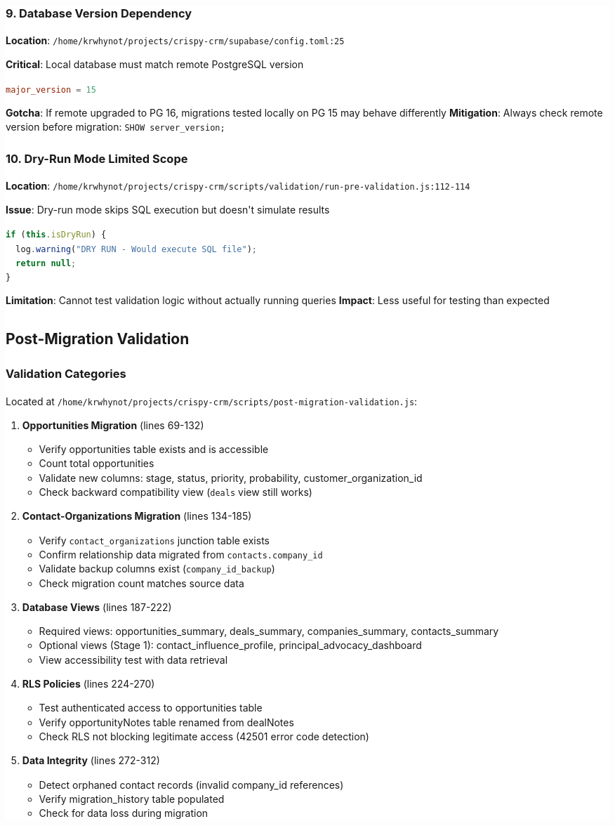 ### 9. Database Version Dependency
**Location**: `/home/krwhynot/projects/crispy-crm/supabase/config.toml:25`

**Critical**: Local database must match remote PostgreSQL version
```toml
major_version = 15
```
**Gotcha**: If remote upgraded to PG 16, migrations tested locally on PG 15 may behave differently
**Mitigation**: Always check remote version before migration: `SHOW server_version;`

### 10. Dry-Run Mode Limited Scope
**Location**: `/home/krwhynot/projects/crispy-crm/scripts/validation/run-pre-validation.js:112-114`

**Issue**: Dry-run mode skips SQL execution but doesn't simulate results
```javascript
if (this.isDryRun) {
  log.warning("DRY RUN - Would execute SQL file");
  return null;
}
```
**Limitation**: Cannot test validation logic without actually running queries
**Impact**: Less useful for testing than expected

## Post-Migration Validation

### Validation Categories
Located at `/home/krwhynot/projects/crispy-crm/scripts/post-migration-validation.js`:

1. **Opportunities Migration** (lines 69-132)
   - Verify opportunities table exists and is accessible
   - Count total opportunities
   - Validate new columns: stage, status, priority, probability, customer_organization_id
   - Check backward compatibility view (`deals` view still works)

2. **Contact-Organizations Migration** (lines 134-185)
   - Verify `contact_organizations` junction table exists
   - Confirm relationship data migrated from `contacts.company_id`
   - Validate backup columns exist (`company_id_backup`)
   - Check migration count matches source data

3. **Database Views** (lines 187-222)
   - Required views: opportunities_summary, deals_summary, companies_summary, contacts_summary
   - Optional views (Stage 1): contact_influence_profile, principal_advocacy_dashboard
   - View accessibility test with data retrieval

4. **RLS Policies** (lines 224-270)
   - Test authenticated access to opportunities table
   - Verify opportunityNotes table renamed from dealNotes
   - Check RLS not blocking legitimate access (42501 error code detection)

5. **Data Integrity** (lines 272-312)
   - Detect orphaned contact records (invalid company_id references)
   - Verify migration_history table populated
   - Check for data loss during migration
